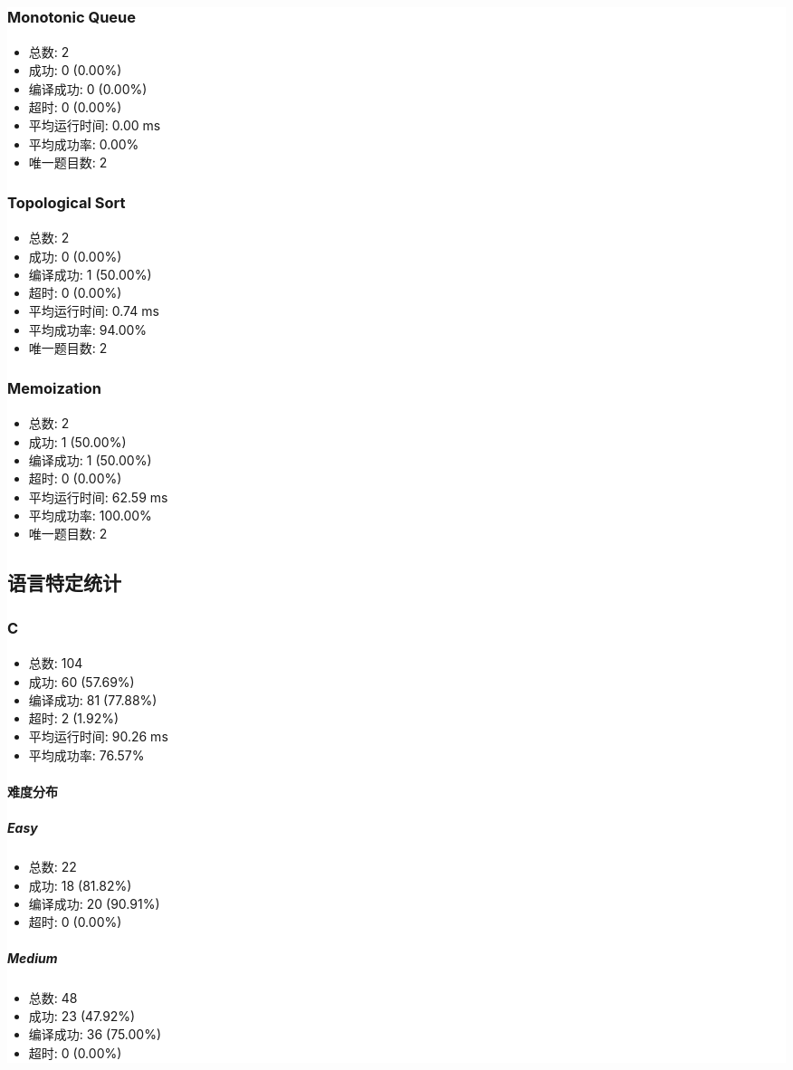 ### Monotonic Queue
- 总数: 2
- 成功: 0 (0.00%)
- 编译成功: 0 (0.00%)
- 超时: 0 (0.00%)
- 平均运行时间: 0.00 ms
- 平均成功率: 0.00%
- 唯一题目数: 2

### Topological Sort
- 总数: 2
- 成功: 0 (0.00%)
- 编译成功: 1 (50.00%)
- 超时: 0 (0.00%)
- 平均运行时间: 0.74 ms
- 平均成功率: 94.00%
- 唯一题目数: 2

### Memoization
- 总数: 2
- 成功: 1 (50.00%)
- 编译成功: 1 (50.00%)
- 超时: 0 (0.00%)
- 平均运行时间: 62.59 ms
- 平均成功率: 100.00%
- 唯一题目数: 2

## 语言特定统计

### C
- 总数: 104
- 成功: 60 (57.69%)
- 编译成功: 81 (77.88%)
- 超时: 2 (1.92%)
- 平均运行时间: 90.26 ms
- 平均成功率: 76.57%

#### 难度分布

##### Easy
- 总数: 22
- 成功: 18 (81.82%)
- 编译成功: 20 (90.91%)
- 超时: 0 (0.00%)

##### Medium
- 总数: 48
- 成功: 23 (47.92%)
- 编译成功: 36 (75.00%)
- 超时: 0 (0.00%)
